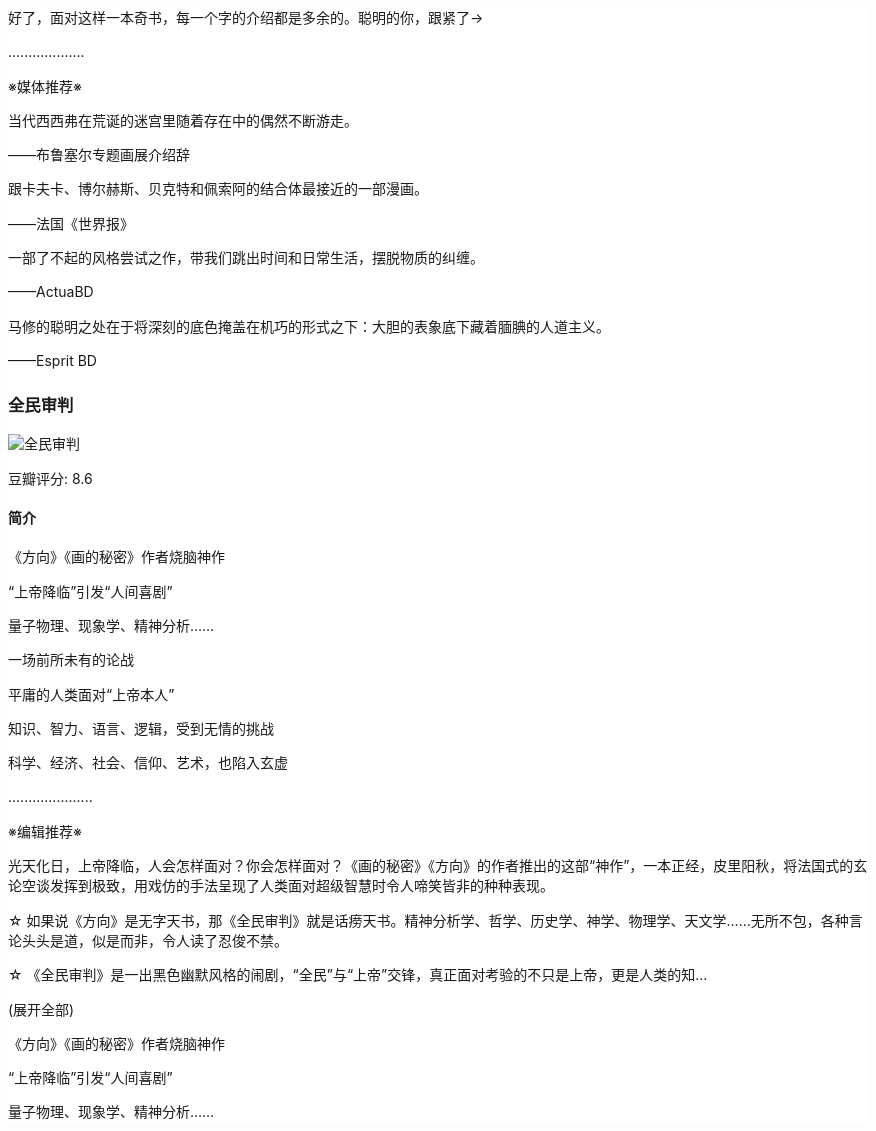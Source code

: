好了，面对这样一本奇书，每一个字的介绍都是多余的。聪明的你，跟紧了→

...................

※媒体推荐※

当代西西弗在荒诞的迷宫里随着存在中的偶然不断游走。

——布鲁塞尔专题画展介绍辞

跟卡夫卡、博尔赫斯、贝克特和佩索阿的结合体最接近的一部漫画。

——法国《世界报》

一部了不起的风格尝试之作，带我们跳出时间和日常生活，摆脱物质的纠缠。

——ActuaBD

马修的聪明之处在于将深刻的底色掩盖在机巧的形式之下：大胆的表象底下藏着腼腆的人道主义。

——Esprit BD



### 全民审判

![全民审判](https://img3.doubanio.com/view/subject/l/public/s29471301.jpg)

豆瓣评分: 8.6

#### 简介

《方向》《画的秘密》作者烧脑神作

“上帝降临”引发“人间喜剧”

量子物理、现象学、精神分析……

一场前所未有的论战

平庸的人类面对“上帝本人”

知识、智力、语言、逻辑，受到无情的挑战

科学、经济、社会、信仰、艺术，也陷入玄虚

.....................

※编辑推荐※

光天化日，上帝降临，人会怎样面对？你会怎样面对？《画的秘密》《方向》的作者推出的这部“神作”，一本正经，皮里阳秋，将法国式的玄论空谈发挥到极致，用戏仿的手法呈现了人类面对超级智慧时令人啼笑皆非的种种表现。

☆ 如果说《方向》是无字天书，那《全民审判》就是话痨天书。精神分析学、哲学、历史学、神学、物理学、天文学……无所不包，各种言论头头是道，似是而非，令人读了忍俊不禁。

☆ 《全民审判》是一出黑色幽默风格的闹剧，“全民”与“上帝”交锋，真正面对考验的不只是上帝，更是人类的知...

(展开全部)

《方向》《画的秘密》作者烧脑神作

“上帝降临”引发“人间喜剧”

量子物理、现象学、精神分析……
